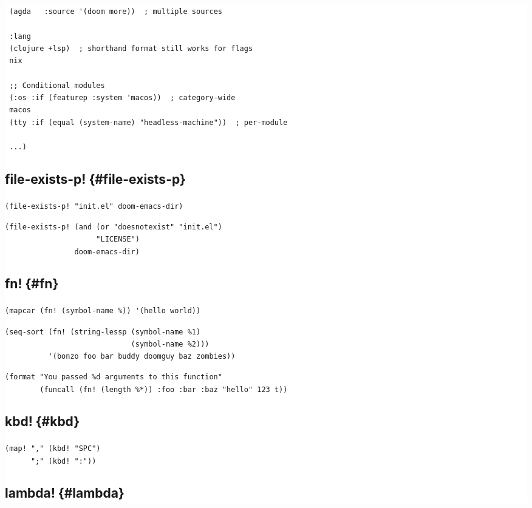 ```emacs-lisp
 (agda   :source '(doom more))  ; multiple sources

 :lang
 (clojure +lsp)  ; shorthand format still works for flags
 nix

 ;; Conditional modules
 (:os :if (featurep :system 'macos))  ; category-wide
 macos
 (tty :if (equal (system-name) "headless-machine"))  ; per-module

 ...)
```


## file-exists-p! {#file-exists-p}

```emacs-lisp
(file-exists-p! "init.el" doom-emacs-dir)
```

```emacs-lisp
(file-exists-p! (and (or "doesnotexist" "init.el")
                     "LICENSE")
                doom-emacs-dir)
```


## fn! {#fn}

```emacs-lisp
(mapcar (fn! (symbol-name %)) '(hello world))
```

```emacs-lisp
(seq-sort (fn! (string-lessp (symbol-name %1)
                             (symbol-name %2)))
          '(bonzo foo bar buddy doomguy baz zombies))
```

```emacs-lisp
(format "You passed %d arguments to this function"
        (funcall (fn! (length %*)) :foo :bar :baz "hello" 123 t))
```


## kbd! {#kbd}

```emacs-lisp
(map! "," (kbd! "SPC")
      ";" (kbd! ":"))
```


## lambda! {#lambda}
